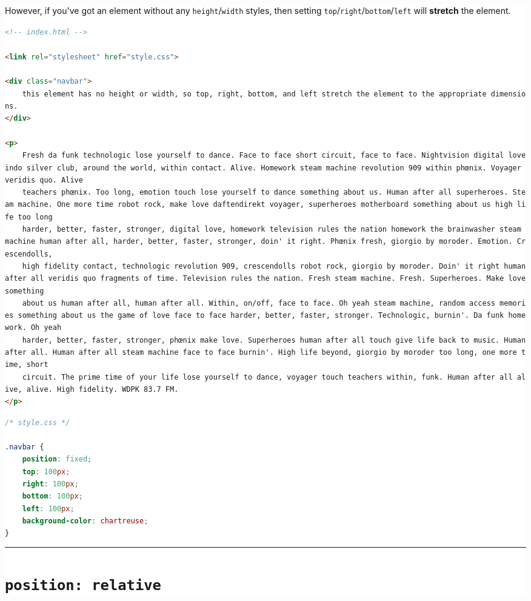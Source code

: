 However, if you've got an element without any `height`/`width` styles, then setting `top`/`right`/`bottom`/`left` will **stretch** the element.

```html
<!-- index.html -->

<link rel="stylesheet" href="style.css">

<div class="navbar">
    this element has no height or width, so top, right, bottom, and left stretch the element to the appropriate dimensions.
</div>

<p>
    Fresh da funk technologic lose yourself to dance. Face to face short circuit, face to face. Nightvision digital love indo silver club, around the world, within contact. Alive. Homework steam machine revolution 909 within phœnix. Voyager veridis quo. Alive
    teachers phœnix. Too long, emotion touch lose yourself to dance something about us. Human after all superheroes. Steam machine. One more time robot rock, make love daftendirekt voyager, superheroes motherboard something about us high life too long
    harder, better, faster, stronger, digital love, homework television rules the nation homework the brainwasher steam machine human after all, harder, better, faster, stronger, doin' it right. Phœnix fresh, giorgio by moroder. Emotion. Crescendolls,
    high fidelity contact, technologic revolution 909, crescendolls robot rock, giorgio by moroder. Doin' it right human after all veridis quo fragments of time. Television rules the nation. Fresh steam machine. Fresh. Superheroes. Make love something
    about us human after all, human after all. Within, on/off, face to face. Oh yeah steam machine, random access memories something about us the game of love face to face harder, better, faster, stronger. Technologic, burnin'. Da funk homework. Oh yeah
    harder, better, faster, stronger, phœnix make love. Superheroes human after all touch give life back to music. Human after all. Human after all steam machine face to face burnin'. High life beyond, giorgio by moroder too long, one more time, short
    circuit. The prime time of your life lose yourself to dance, voyager touch teachers within, funk. Human after all alive, alive. High fidelity. WDPK 83.7 FM.
</p>
```

```css
/* style.css */

.navbar {
    position: fixed;
    top: 100px;
    right: 100px;
    bottom: 100px;
    left: 100px;
    background-color: chartreuse;
}
```

--------------------------------------------------------------------------------

# `position: relative`
